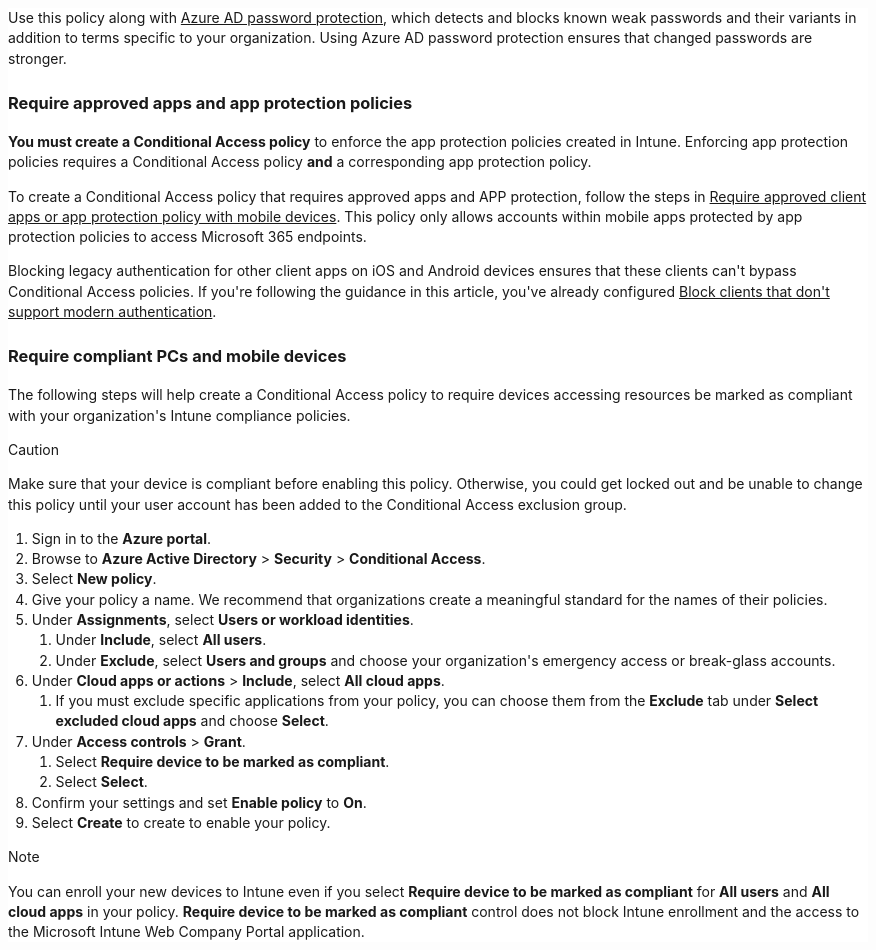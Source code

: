 Use this policy along with [Azure AD password protection](/azure/active-directory/authentication/concept-password-ban-bad), which detects and blocks known weak passwords and their variants in addition to terms specific to your organization. Using Azure AD password protection ensures that changed passwords are stronger.

### Require approved apps and app protection policies

**You must create a Conditional Access policy** to enforce the app protection policies created in Intune. Enforcing app protection policies requires a Conditional Access policy **and** a corresponding app protection policy.

To create a Conditional Access policy that requires approved apps and APP protection, follow the steps in [Require approved client apps or app protection policy with mobile devices](/azure/active-directory/conditional-access/howto-policy-approved-app-or-app-protection). This policy only allows accounts within mobile apps protected by app protection policies to access Microsoft 365 endpoints.

Blocking legacy authentication for other client apps on iOS and Android devices ensures that these clients can't bypass Conditional Access policies. If you're following the guidance in this article, you've already configured [Block clients that don't support modern authentication](#block-clients-that-dont-support-multifactor-authentication).

### Require compliant PCs and mobile devices

The following steps will help create a Conditional Access policy to require devices accessing resources be marked as compliant with your organization's Intune compliance policies.

> [!CAUTION]
> Make sure that your device is compliant before enabling this policy. Otherwise, you could get locked out and be unable to change this policy until your user account has been added to the Conditional Access exclusion group.

1. Sign in to the **Azure portal**.
1. Browse to **Azure Active Directory** > **Security** > **Conditional Access**.
1. Select **New policy**.
1. Give your policy a name. We recommend that organizations create a meaningful standard for the names of their policies.
1. Under **Assignments**, select **Users or workload identities**.
   1. Under **Include**, select **All users**.
   1. Under **Exclude**, select **Users and groups** and choose your organization's emergency access or break-glass accounts.
1. Under **Cloud apps or actions** > **Include**, select **All cloud apps**.
   1. If you must exclude specific applications from your policy, you can choose them from the **Exclude** tab under **Select excluded cloud apps** and choose **Select**.
1. Under **Access controls** > **Grant**.
   1. Select **Require device to be marked as compliant**.
   1. Select **Select**.
1. Confirm your settings and set **Enable policy** to **On**.
1. Select **Create** to create to enable your policy.

> [!NOTE]
> You can enroll your new devices to Intune even if you select **Require device to be marked as compliant** for **All users** and **All cloud apps** in your policy. **Require device to be marked as compliant** control does not block Intune enrollment and the access to the Microsoft Intune Web Company Portal application.
